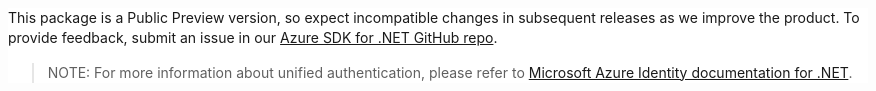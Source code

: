 This package is a Public Preview version, so expect incompatible changes in subsequent releases as we improve the product. To provide feedback, submit an issue in our [Azure SDK for .NET GitHub repo](https://github.com/Azure/azure-sdk-for-net/issues).

> NOTE: For more information about unified authentication, please refer to [Microsoft Azure Identity documentation for .NET](https://docs.microsoft.com//dotnet/api/overview/azure/identity-readme?view=azure-dotnet).
